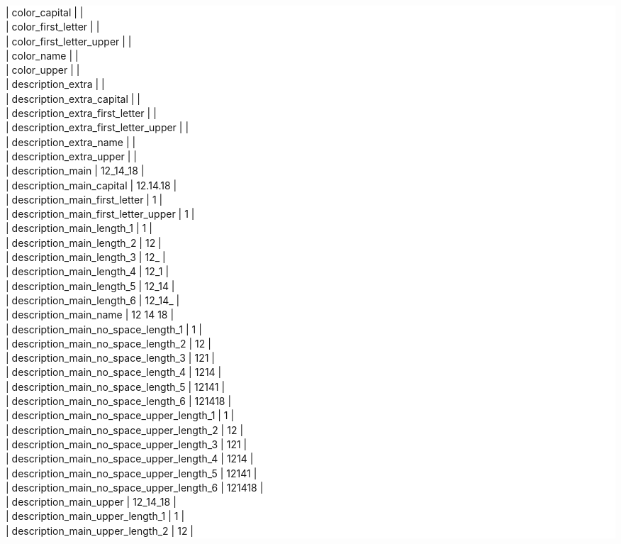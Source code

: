 | color_capital |  |  
| color_first_letter |  |  
| color_first_letter_upper |  |  
| color_name |  |  
| color_upper |  |  
| description_extra |  |  
| description_extra_capital |  |  
| description_extra_first_letter |  |  
| description_extra_first_letter_upper |  |  
| description_extra_name |  |  
| description_extra_upper |  |  
| description_main | 12_14_18 |  
| description_main_capital | 12.14.18 |  
| description_main_first_letter | 1 |  
| description_main_first_letter_upper | 1 |  
| description_main_length_1 | 1 |  
| description_main_length_2 | 12 |  
| description_main_length_3 | 12_ |  
| description_main_length_4 | 12_1 |  
| description_main_length_5 | 12_14 |  
| description_main_length_6 | 12_14_ |  
| description_main_name | 12 14 18 |  
| description_main_no_space_length_1 | 1 |  
| description_main_no_space_length_2 | 12 |  
| description_main_no_space_length_3 | 121 |  
| description_main_no_space_length_4 | 1214 |  
| description_main_no_space_length_5 | 12141 |  
| description_main_no_space_length_6 | 121418 |  
| description_main_no_space_upper_length_1 | 1 |  
| description_main_no_space_upper_length_2 | 12 |  
| description_main_no_space_upper_length_3 | 121 |  
| description_main_no_space_upper_length_4 | 1214 |  
| description_main_no_space_upper_length_5 | 12141 |  
| description_main_no_space_upper_length_6 | 121418 |  
| description_main_upper | 12_14_18 |  
| description_main_upper_length_1 | 1 |  
| description_main_upper_length_2 | 12 |  